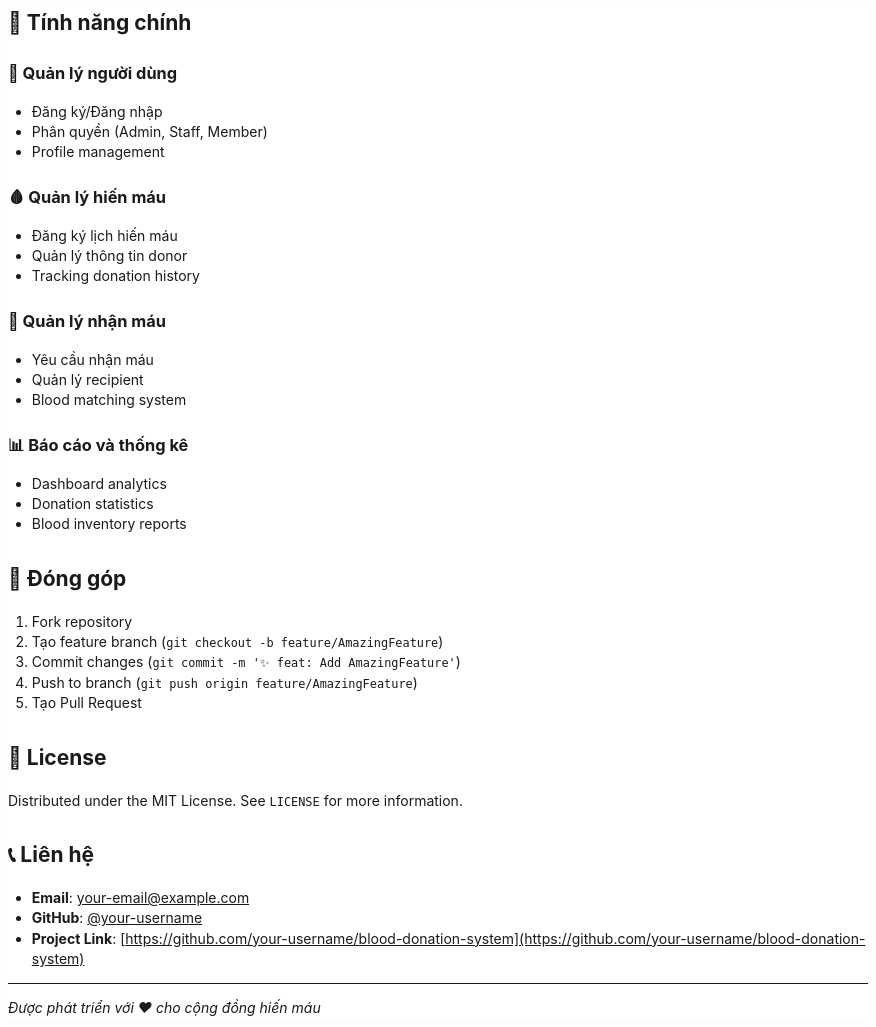 ## 🎯 Tính năng chính

### 👥 Quản lý người dùng
- Đăng ký/Đăng nhập
- Phân quyền (Admin, Staff, Member)
- Profile management

### 🩸 Quản lý hiến máu
- Đăng ký lịch hiến máu
- Quản lý thông tin donor
- Tracking donation history

### 🏥 Quản lý nhận máu
- Yêu cầu nhận máu
- Quản lý recipient
- Blood matching system

### 📊 Báo cáo và thống kê
- Dashboard analytics
- Donation statistics
- Blood inventory reports

## 🤝 Đóng góp

1. Fork repository
2. Tạo feature branch (`git checkout -b feature/AmazingFeature`)
3. Commit changes (`git commit -m '✨ feat: Add AmazingFeature'`)
4. Push to branch (`git push origin feature/AmazingFeature`)
5. Tạo Pull Request

## 📄 License

Distributed under the MIT License. See `LICENSE` for more information.

## 📞 Liên hệ

- **Email**: your-email@example.com
- **GitHub**: [@your-username](https://github.com/your-username)
- **Project Link**: [https://github.com/your-username/blood-donation-system](https://github.com/your-username/blood-donation-system)

---

*Được phát triển với ❤️ cho cộng đồng hiến máu*